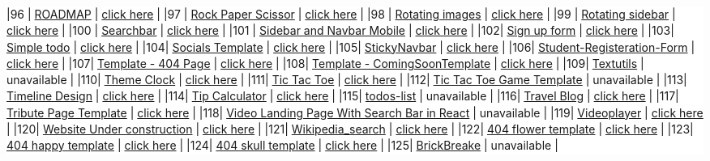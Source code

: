 |96 | [ROADMAP](./ROADMAP/)                                                      | [click here](./ROADMAP/img/template.png)                                   |
|97 | [Rock Paper Scissor](./Rock%20Paper%20Scissor/)                            | [click here](./Rock%20Paper%20Scissor/images/template.png)                 |
|98 | [Rotating images](./Rotating%20images/)                                    | [click here](./Rotating%20images/img/template.png)                         |
|99 | [Rotating sidebar](./Rotating%20sidebar/)                                  | [click here](./Rotating%20sidebar/img/template.png)                        |
|100 | [Searchbar](./Searchbar/)                                                  | [click here](./Searchbar/img/template.png)                                 |
|101 | [Sidebar and Navbar Mobile](./Sidebar%20and%20Navbar%20Mobile/)            | [click here](./Sidebar%20and%20Navbar%20Mobile/img/template.png)           |
|102| [Sign up form](./sign%20up%20form/)                                        | [click here](./sign%20up%20form/img/template.png)                          |
|103| [Simple todo](./Simple%20todo/)                                            | [click here](./Simple%20todo/img/template.png)                             |
|104| [Socials Template](./Socials%20Template/)                                  | [click here](./Socials%20Template/img/template.png)                        |
|105| [StickyNavbar](./StickyNavbar/)                                            | [click here](./StickyNavbar/img/template.png)                              |
|106| [Student-Registeration-Form](./Student-Registeration-Form/)                | [click here](./Student-Registeration-Form/img/template.png)                |
|107| [Template - 404 Page](./Template/404-Page/)                                | [click here](./Template/404-Page/img/template.png)                         |
|108| [Template - ComingSoonTemplate](./Template/ComingSoonTemplate/)            | [click here](./Template/ComingSoonTemplate/img/template.png)               |
|109| [Textutils](./textutils/)                                                  | unavailable                                                                |
|110| [Theme Clock](./Theme%20Clock/)                                            | [click here](./Theme%20Clock/img/template.png)                             |
|111| [Tic Tac Toe](./Tic%20Tac%20Toe/)                                          | [click here](./Tic%20Tac%20Toe/img/template.png)                           |
|112| [Tic Tac Toe Game Template](./Tic%20Tac%20Toe%20Game%20Template/)          | unavailable                                                                |
|113| [Timeline Design](./Timeline%20Design/)                                    | [click here](./Timeline%20Design/img/template.png)                         |
|114| [Tip Calculator](./Tip%20Calculator/)                                      | [click here](./Tip%20Calculator/img/template.png)                          |
|115| [todos-list](./todos-list/)                                                | unavailable                                                                |
|116| [Travel Blog](./Travel%20Blog/)                                            | [click here](./Travel%20Blog/img/template.png)                             |
|117| [Tribute Page Template](./Tribute%20Page%20Template/)                      | [click here](./Tribute%20Page%20Template/img/template.png)                 |
|118| [Video Landing Page With Search Bar in React](./Video%20Landing%20Page%20With%20Search%20Bar%20in%20React/)                        | unavailable        |
|119| [Videoplayer](./videoplayer/)                                              | [click here](./videoplayer/img/template.png)                               |
|120| [Website Under construction](./Website%20Under%20construction/)            | [click here](./Website%20Under%20construction/img/template.png)            |
|121| [Wikipedia_search](./wikipedia_search/)                                    | [click here](./wikipedia_search/img/template.png)                          |
|122| [404 flower template](./404%20flower%20template/)                          | [click here](./404%20flower%20template/images/template.png)                |
|123| [404 happy template](./404%20happy%20template/)                            | [click here](./404%20happy%20template/images/template.png)                 |
|124| [404 skull template](./404%20skull%20template/)                            | [click here](./404%20skull%20template/images/template.png)                 |
|125| [BrickBreake](./BrickBreaker/)                                             | unavailable                                                                |
